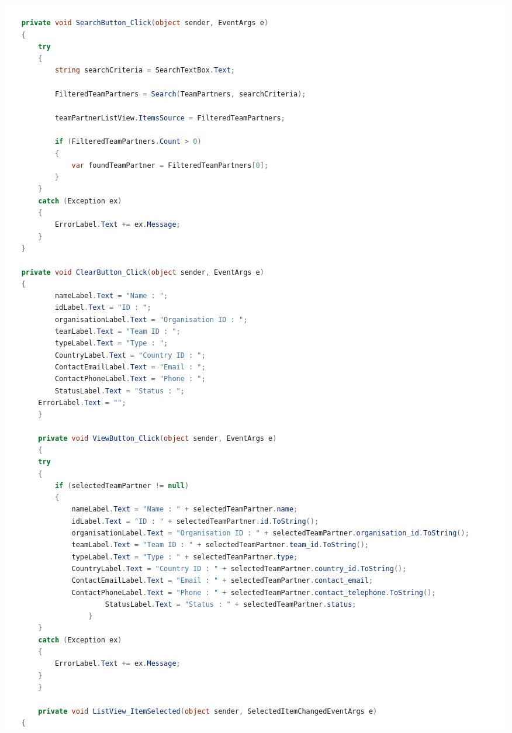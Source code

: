 ```c#

	private void SearchButton_Click(object sender, EventArgs e)
	{
		try
		{
			string searchCriteria = SearchTextBox.Text;
			
			FilteredTeamPartners = Search(TeamPartners, searchCriteria);

			teamPartnerListView.ItemsSource = FilteredTeamPartners;

			if (FilteredTeamPartners.Count > 0)
			{
				var foundTeamPartner = FilteredTeamPartners[0];
			}
		}
		catch (Exception ex)
		{
			ErrorLabel.Text += ex.Message;
		}
	}

	private void ClearButton_Click(object sender, EventArgs e)
	{
        	nameLabel.Text = "Name : ";
        	idLabel.Text = "ID : ";
        	organisationLabel.Text = "Organisation ID : ";
        	teamLabel.Text = "Team ID : ";
        	typeLabel.Text = "Type : ";
        	CountryLabel.Text = "Country ID : ";
        	ContactEmailLabel.Text = "Email : ";
        	ContactPhoneLabel.Text = "Phone : ";
        	StatusLabel.Text = "Status : ";
		ErrorLabel.Text = "";
    	}

    	private void ViewButton_Click(object sender, EventArgs e)
    	{
		try
		{
			if (selectedTeamPartner != null)
			{
				nameLabel.Text = "Name : " + selectedTeamPartner.name;
				idLabel.Text = "ID : " + selectedTeamPartner.id.ToString();
				organisationLabel.Text = "Organisation ID : " + selectedTeamPartner.organisation_id.ToString();
				teamLabel.Text = "Team ID : " + selectedTeamPartner.team_id.ToString();
				typeLabel.Text = "Type : " + selectedTeamPartner.type;
				CountryLabel.Text = "Country ID : " + selectedTeamPartner.country_id.ToString();
				ContactEmailLabel.Text = "Email : " + selectedTeamPartner.contact_email;
				ContactPhoneLabel.Text = "Phone : " + selectedTeamPartner.contact_telephone.ToString();
                		StatusLabel.Text = "Status : " + selectedTeamPartner.status;
            		}
		}
		catch (Exception ex)
		{
			ErrorLabel.Text += ex.Message;
		}
    	}

    	private void ListView_ItemSelected(object sender, SelectedItemChangedEventArgs e)
	{
```
